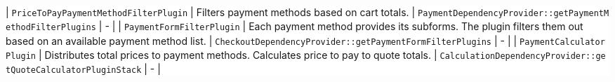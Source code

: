 | `PriceToPayPaymentMethodFilterPlugin` | Filters payment methods based on cart totals. | `PaymentDependencyProvider::getPaymentMethodFilterPlugins` | - |
| `PaymentFormFilterPlugin` | Each payment method provides its subforms. The plugin filters them out based on an available payment method list. | `CheckoutDependencyProvider::getPaymentFormFilterPlugins` | - |
| `PaymentCalculatorPlugin` | Distributes total prices to payment methods. Calculates price to pay to quote totals. | `CalculationDependencyProvider::getQuoteCalculatorPluginStack` | - |
